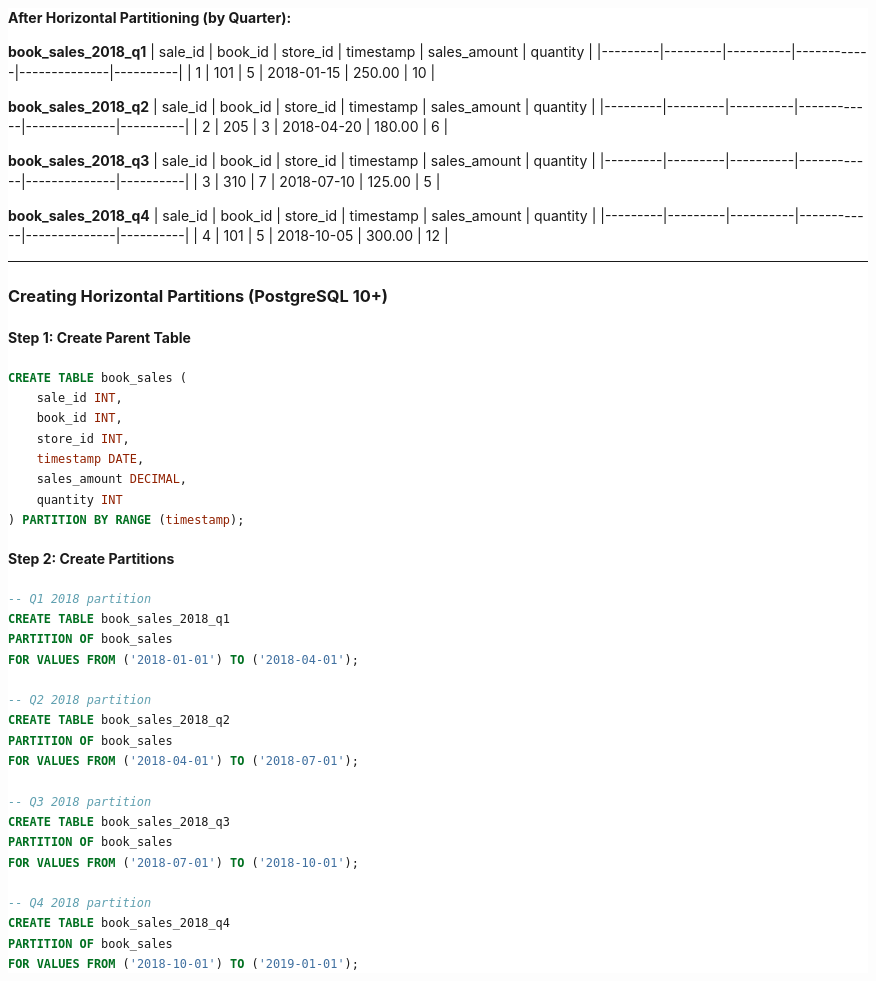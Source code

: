 **After Horizontal Partitioning (by Quarter):**

**book_sales_2018_q1**
| sale_id | book_id | store_id | timestamp  | sales_amount | quantity |
|---------|---------|----------|------------|--------------|----------|
| 1       | 101     | 5        | 2018-01-15 | 250.00       | 10       |

**book_sales_2018_q2**
| sale_id | book_id | store_id | timestamp  | sales_amount | quantity |
|---------|---------|----------|------------|--------------|----------|
| 2       | 205     | 3        | 2018-04-20 | 180.00       | 6        |

**book_sales_2018_q3**
| sale_id | book_id | store_id | timestamp  | sales_amount | quantity |
|---------|---------|----------|------------|--------------|----------|
| 3       | 310     | 7        | 2018-07-10 | 125.00       | 5        |

**book_sales_2018_q4**
| sale_id | book_id | store_id | timestamp  | sales_amount | quantity |
|---------|---------|----------|------------|--------------|----------|
| 4       | 101     | 5        | 2018-10-05 | 300.00       | 12       |

---

### Creating Horizontal Partitions (PostgreSQL 10+)

#### Step 1: Create Parent Table
```sql
CREATE TABLE book_sales (
    sale_id INT,
    book_id INT,
    store_id INT,
    timestamp DATE,
    sales_amount DECIMAL,
    quantity INT
) PARTITION BY RANGE (timestamp);
```

#### Step 2: Create Partitions
```sql
-- Q1 2018 partition
CREATE TABLE book_sales_2018_q1 
PARTITION OF book_sales
FOR VALUES FROM ('2018-01-01') TO ('2018-04-01');

-- Q2 2018 partition
CREATE TABLE book_sales_2018_q2 
PARTITION OF book_sales
FOR VALUES FROM ('2018-04-01') TO ('2018-07-01');

-- Q3 2018 partition
CREATE TABLE book_sales_2018_q3 
PARTITION OF book_sales
FOR VALUES FROM ('2018-07-01') TO ('2018-10-01');

-- Q4 2018 partition
CREATE TABLE book_sales_2018_q4 
PARTITION OF book_sales
FOR VALUES FROM ('2018-10-01') TO ('2019-01-01');
```
